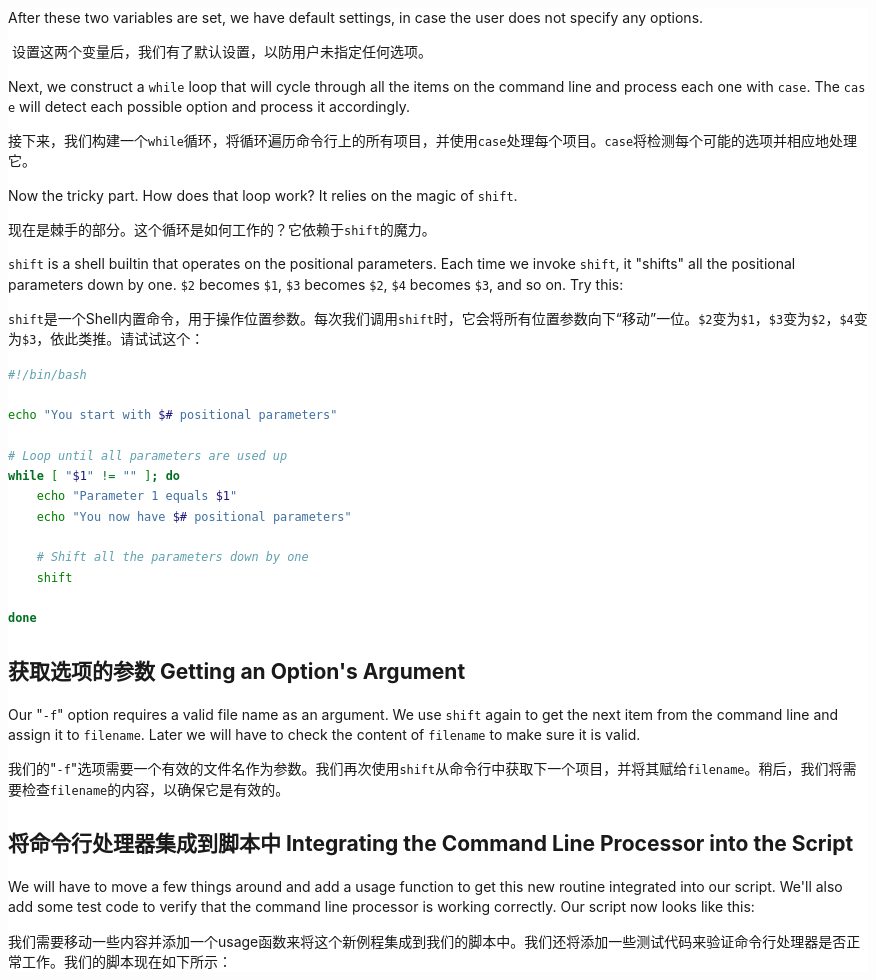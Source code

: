 After these two variables are set, we have default settings, in case the user does not specify any options.

​	设置这两个变量后，我们有了默认设置，以防用户未指定任何选项。

Next, we construct a `while` loop that will cycle through all the items on the command line and process each one with `case`. The `case` will detect each possible option and process it accordingly.

​	接下来，我们构建一个`while`循环，将循环遍历命令行上的所有项目，并使用`case`处理每个项目。`case`将检测每个可能的选项并相应地处理它。

Now the tricky part. How does that loop work? It relies on the magic of `shift`.

​	现在是棘手的部分。这个循环是如何工作的？它依赖于`shift`的魔力。

`shift` is a shell builtin that operates on the positional parameters. Each time we invoke `shift`, it "shifts" all the positional parameters down by one. `$2` becomes `$1`, `$3` becomes `$2`, `$4` becomes `$3`, and so on. Try this:

​	`shift`是一个Shell内置命令，用于操作位置参数。每次我们调用`shift`时，它会将所有位置参数向下“移动”一位。`$2`变为`$1`，`$3`变为`$2`，`$4`变为`$3`，依此类推。请试试这个：

```bash
#!/bin/bash

echo "You start with $# positional parameters"

# Loop until all parameters are used up
while [ "$1" != "" ]; do
    echo "Parameter 1 equals $1"
    echo "You now have $# positional parameters"

    # Shift all the parameters down by one
    shift

done
```



## 获取选项的参数 Getting an Option's Argument

Our "`-f`" option requires a valid file name as an argument. We use `shift` again to get the next item from the command line and assign it to `filename`. Later we will have to check the content of `filename` to make sure it is valid.

​	我们的"`-f`"选项需要一个有效的文件名作为参数。我们再次使用`shift`从命令行中获取下一个项目，并将其赋给`filename`。稍后，我们将需要检查`filename`的内容，以确保它是有效的。

## 将命令行处理器集成到脚本中  Integrating the Command Line Processor into the Script

We will have to move a few things around and add a usage function to get this new routine integrated into our script. We'll also add some test code to verify that the command line processor is working correctly. Our script now looks like this:

​	我们需要移动一些内容并添加一个usage函数来将这个新例程集成到我们的脚本中。我们还将添加一些测试代码来验证命令行处理器是否正常工作。我们的脚本现在如下所示：
